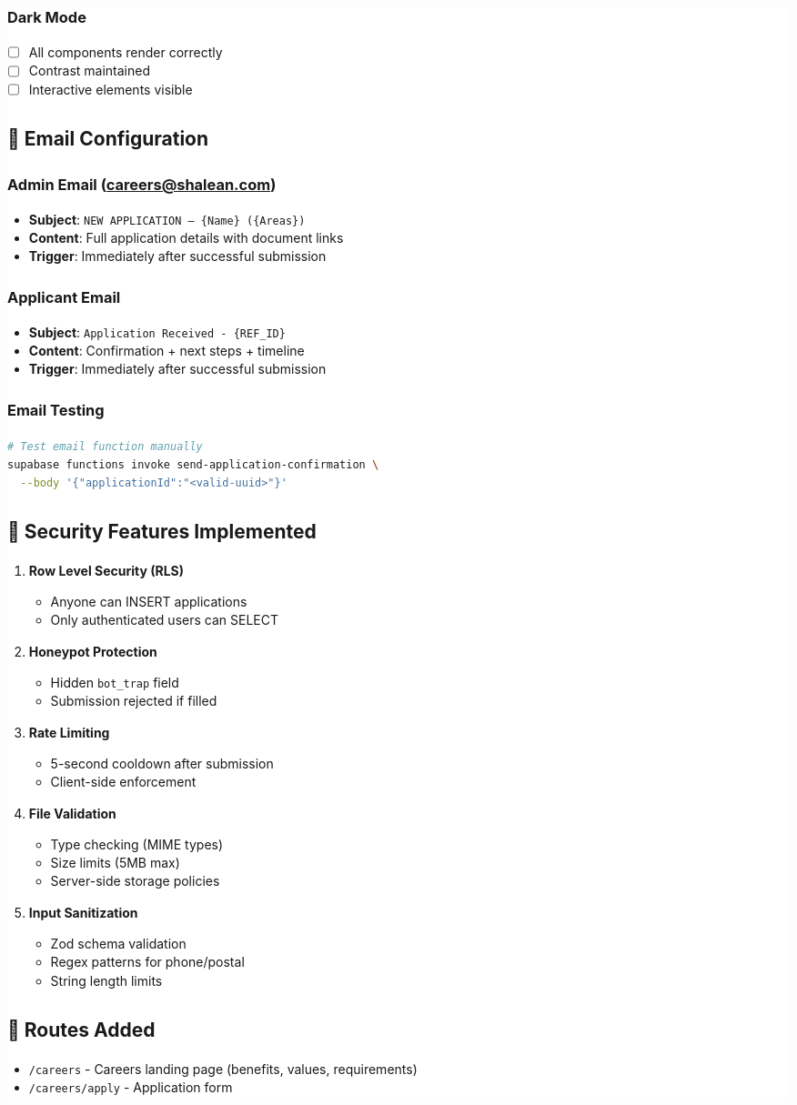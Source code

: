 ### Dark Mode
- [ ] All components render correctly
- [ ] Contrast maintained
- [ ] Interactive elements visible

## 📧 Email Configuration

### Admin Email (careers@shalean.com)
- **Subject**: `NEW APPLICATION – {Name} ({Areas})`
- **Content**: Full application details with document links
- **Trigger**: Immediately after successful submission

### Applicant Email
- **Subject**: `Application Received - {REF_ID}`
- **Content**: Confirmation + next steps + timeline
- **Trigger**: Immediately after successful submission

### Email Testing
```bash
# Test email function manually
supabase functions invoke send-application-confirmation \
  --body '{"applicationId":"<valid-uuid>"}'
```

## 🔐 Security Features Implemented

1. **Row Level Security (RLS)**
   - Anyone can INSERT applications
   - Only authenticated users can SELECT

2. **Honeypot Protection**
   - Hidden `bot_trap` field
   - Submission rejected if filled

3. **Rate Limiting**
   - 5-second cooldown after submission
   - Client-side enforcement

4. **File Validation**
   - Type checking (MIME types)
   - Size limits (5MB max)
   - Server-side storage policies

5. **Input Sanitization**
   - Zod schema validation
   - Regex patterns for phone/postal
   - String length limits

## 📱 Routes Added

- `/careers` - Careers landing page (benefits, values, requirements)
- `/careers/apply` - Application form

